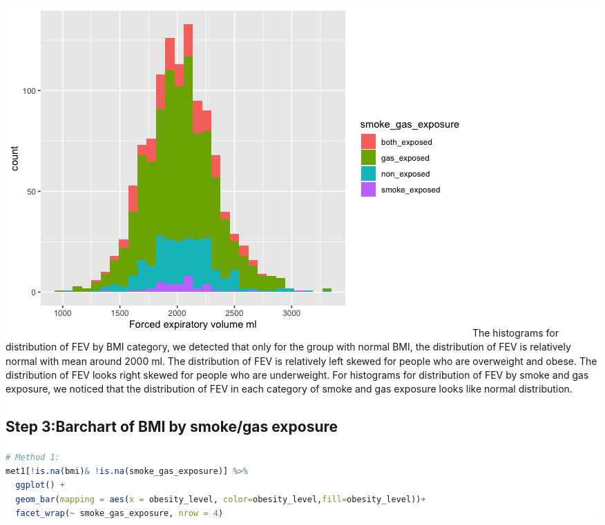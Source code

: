 ![](HW2_files/figure-gfm/histogram-2.png) The histograms for
distribution of FEV by BMI category, we detected that only for the group
with normal BMI, the distribution of FEV is relatively normal with mean
around 2000 ml. The distribution of FEV is relatively left skewed for
people who are overweight and obese. The distribution of FEV looks right
skewed for people who are underweight. For histograms for distribution
of FEV by smoke and gas exposure, we noticed that the distribution of
FEV in each category of smoke and gas exposure looks like normal
distribution.

## Step 3:Barchart of BMI by smoke/gas exposure

``` r
# Method 1:
met1[!is.na(bmi)& !is.na(smoke_gas_exposure)] %>%
  ggplot() + 
  geom_bar(mapping = aes(x = obesity_level, color=obesity_level,fill=obesity_level))+
  facet_wrap(~ smoke_gas_exposure, nrow = 4)
```
